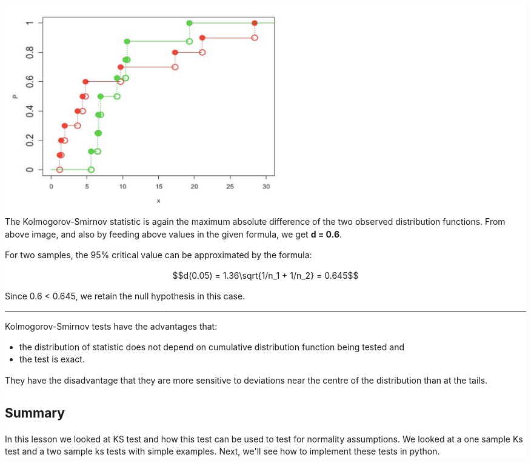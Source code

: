 <img src="images/cdf.png" width = 500>

The Kolmogorov-Smirnov statistic is again the maximum absolute difference of the two observed distribution functions. From above image, and also by feeding above values in the given formula, we get **d = 0.6**.

For two samples, the 95% critical value can be approximated by
the formula:

$$d(0.05) = 1.36\sqrt{1/n_1 + 1/n_2} = 0.645$$

Since 0.6 < 0.645, we retain the null hypothesis in this case. 

---
Kolmogorov-Smirnov tests have the advantages that:
- the distribution of statistic does not depend on cumulative distribution function being tested and  
- the test is exact. 

They have the disadvantage that they are more sensitive to deviations near the centre of the distribution than at the tails.

 

## Summary 

In this lesson we looked at KS test and how this test can be used to test for normality assumptions. We looked at a one sample Ks test and a two sample ks tests with simple examples. Next, we'll see how to implement these tests in python. 
